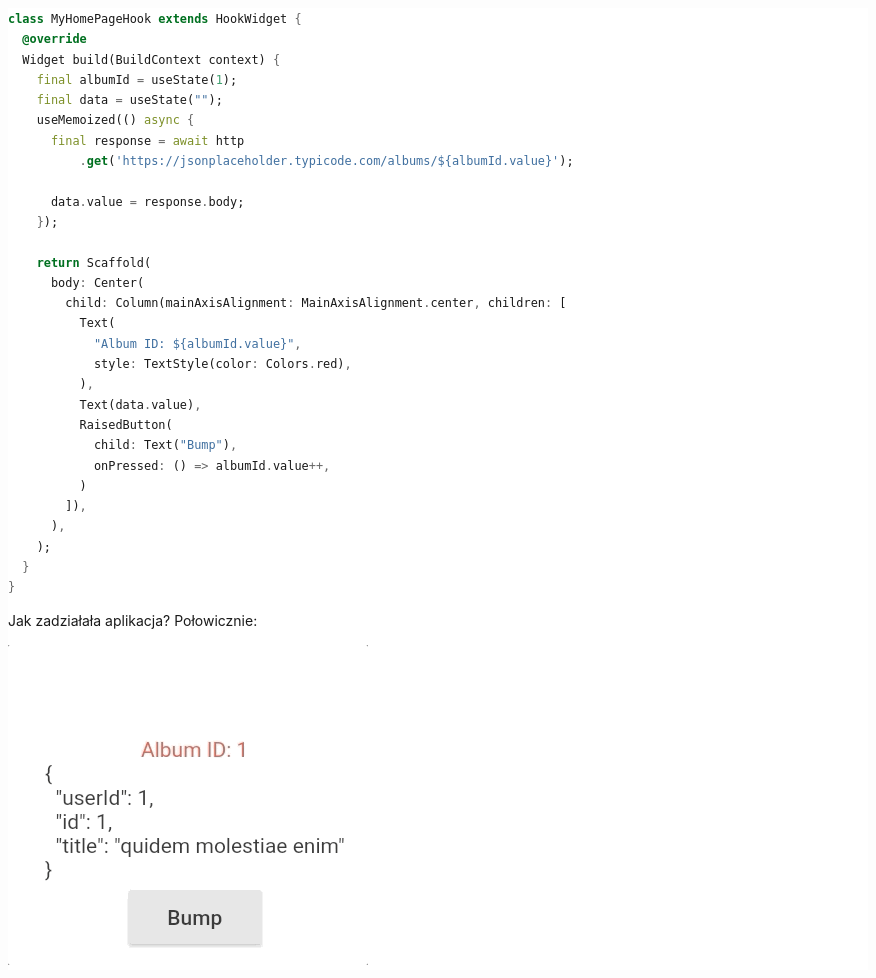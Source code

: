 ```dart
class MyHomePageHook extends HookWidget {
  @override
  Widget build(BuildContext context) {
    final albumId = useState(1);
    final data = useState("");
    useMemoized(() async {
      final response = await http
          .get('https://jsonplaceholder.typicode.com/albums/${albumId.value}');

      data.value = response.body;
    });

    return Scaffold(
      body: Center(
        child: Column(mainAxisAlignment: MainAxisAlignment.center, children: [
          Text(
            "Album ID: ${albumId.value}",
            style: TextStyle(color: Colors.red),
          ),
          Text(data.value),
          RaisedButton(
            child: Text("Bump"),
            onPressed: () => albumId.value++,
          )
        ]),
      ),
    );
  }
}
```

Jak zadziałała aplikacja? Połowicznie:

![album_app_keys.gif](/assets/img/blog/hooks/album_app_keys.gif)
